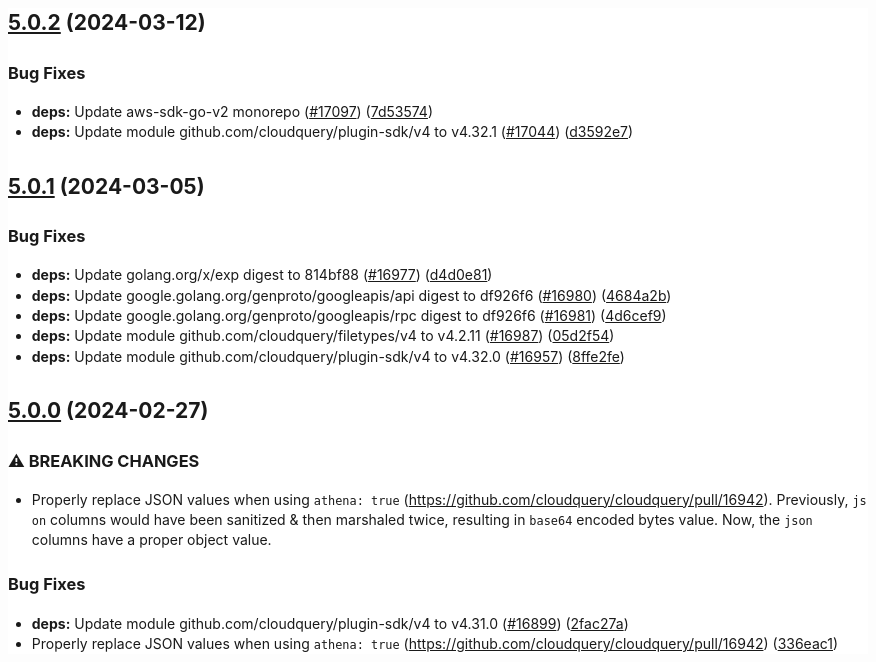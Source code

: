 ## [5.0.2](https://github.com/cloudquery/cloudquery/compare/plugins-destination-s3-v5.0.1...plugins-destination-s3-v5.0.2) (2024-03-12)


### Bug Fixes

* **deps:** Update aws-sdk-go-v2 monorepo ([#17097](https://github.com/cloudquery/cloudquery/issues/17097)) ([7d53574](https://github.com/cloudquery/cloudquery/commit/7d535747d8e84b46ab71c16a3c5ef66102b0020a))
* **deps:** Update module github.com/cloudquery/plugin-sdk/v4 to v4.32.1 ([#17044](https://github.com/cloudquery/cloudquery/issues/17044)) ([d3592e7](https://github.com/cloudquery/cloudquery/commit/d3592e7f3ae600655778eb508aeccfa4e5b74e8c))

## [5.0.1](https://github.com/cloudquery/cloudquery/compare/plugins-destination-s3-v5.0.0...plugins-destination-s3-v5.0.1) (2024-03-05)


### Bug Fixes

* **deps:** Update golang.org/x/exp digest to 814bf88 ([#16977](https://github.com/cloudquery/cloudquery/issues/16977)) ([d4d0e81](https://github.com/cloudquery/cloudquery/commit/d4d0e8138ec10e2c27eb0bf83e88905e838570d0))
* **deps:** Update google.golang.org/genproto/googleapis/api digest to df926f6 ([#16980](https://github.com/cloudquery/cloudquery/issues/16980)) ([4684a2b](https://github.com/cloudquery/cloudquery/commit/4684a2b84b9c0f3c9dfd214b2cda517a46e8a0fb))
* **deps:** Update google.golang.org/genproto/googleapis/rpc digest to df926f6 ([#16981](https://github.com/cloudquery/cloudquery/issues/16981)) ([4d6cef9](https://github.com/cloudquery/cloudquery/commit/4d6cef9134401b9a6fcd60e70683f1992e526c4d))
* **deps:** Update module github.com/cloudquery/filetypes/v4 to v4.2.11 ([#16987](https://github.com/cloudquery/cloudquery/issues/16987)) ([05d2f54](https://github.com/cloudquery/cloudquery/commit/05d2f547bf8de4036582e262f2e7c167932eb5a6))
* **deps:** Update module github.com/cloudquery/plugin-sdk/v4 to v4.32.0 ([#16957](https://github.com/cloudquery/cloudquery/issues/16957)) ([8ffe2fe](https://github.com/cloudquery/cloudquery/commit/8ffe2fe13a11144cc4f463b01ede1d59c49fcc96))

## [5.0.0](https://github.com/cloudquery/cloudquery/compare/plugins-destination-s3-v4.10.1...plugins-destination-s3-v5.0.0) (2024-02-27)


### ⚠ BREAKING CHANGES

* Properly replace JSON values when using `athena: true` (https://github.com/cloudquery/cloudquery/pull/16942). Previously, `json` columns would have been sanitized & then marshaled twice, resulting in `base64` encoded bytes value. Now, the `json` columns have a proper object value.

### Bug Fixes

* **deps:** Update module github.com/cloudquery/plugin-sdk/v4 to v4.31.0 ([#16899](https://github.com/cloudquery/cloudquery/issues/16899)) ([2fac27a](https://github.com/cloudquery/cloudquery/commit/2fac27a2e3e789f6152b643c0af1c97ee95c4745))
* Properly replace JSON values when using `athena: true` (https://github.com/cloudquery/cloudquery/pull/16942) ([336eac1](https://github.com/cloudquery/cloudquery/commit/336eac1050aefff0697ee15e1d8b8cce7f8b73a9))
